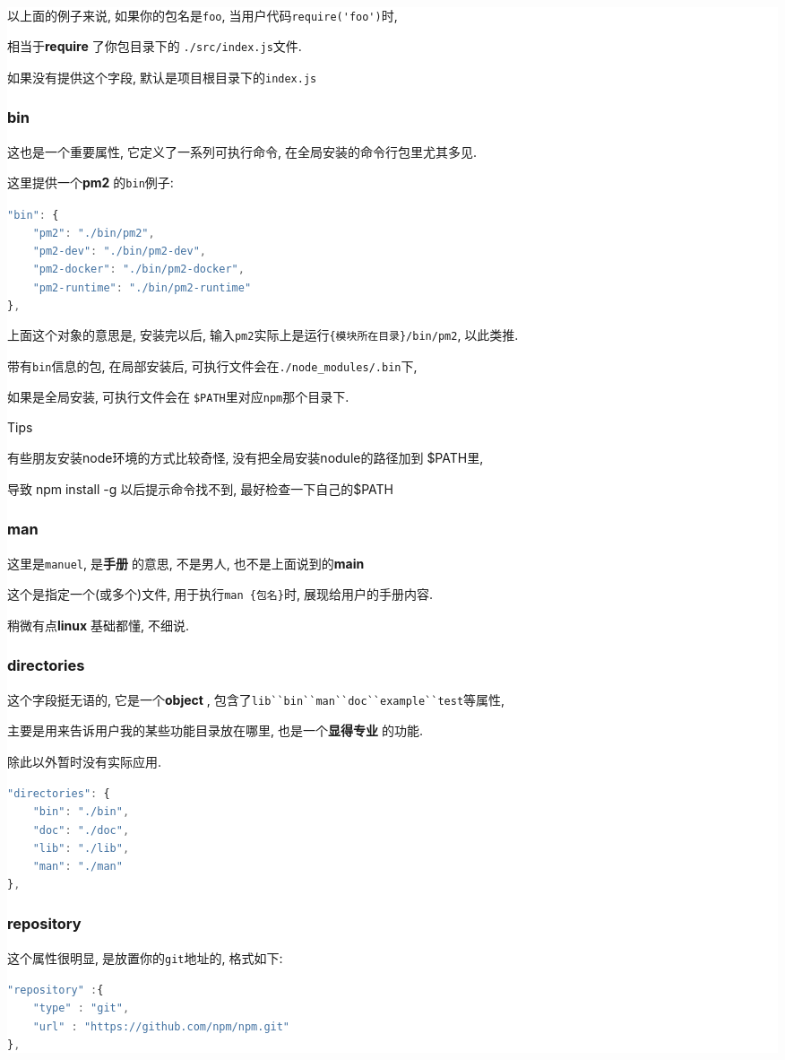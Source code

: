 以上面的例子来说, 如果你的包名是`foo`, 当用户代码`require('foo')`时,

相当于**require** 了你包目录下的 `./src/index.js`文件.

如果没有提供这个字段, 默认是项目根目录下的`index.js`
### bin
这也是一个重要属性, 它定义了一系列可执行命令, 在全局安装的命令行包里尤其多见.

这里提供一个**pm2** 的`bin`例子:

```javascript
"bin": {
	"pm2": "./bin/pm2",
	"pm2-dev": "./bin/pm2-dev",
	"pm2-docker": "./bin/pm2-docker",
	"pm2-runtime": "./bin/pm2-runtime"
},
```

上面这个对象的意思是, 安装完以后, 输入`pm2`实际上是运行`{模块所在目录}/bin/pm2`, 以此类推.

带有`bin`信息的包, 在局部安装后, 可执行文件会在`./node_modules/.bin`下,

如果是全局安装, 可执行文件会在 `$PATH`里对应`npm`那个目录下.

> 
Tips

有些朋友安装node环境的方式比较奇怪, 没有把全局安装nodule的路径加到 $PATH里,

导致 npm install -g 以后提示命令找不到, 最好检查一下自己的$PATH

### man
这里是`manuel`, 是**手册** 的意思, 不是男人, 也不是上面说到的**main** 

这个是指定一个(或多个)文件, 用于执行`man {包名}`时, 展现给用户的手册内容.

稍微有点**linux** 基础都懂, 不细说.
### directories
这个字段挺无语的, 它是一个**object** , 包含了`lib``bin``man``doc``example``test`等属性, 

主要是用来告诉用户我的某些功能目录放在哪里, 也是一个**显得专业** 的功能.

除此以外暂时没有实际应用.

```javascript
"directories": {
	"bin": "./bin",
	"doc": "./doc",
	"lib": "./lib",
	"man": "./man"
},
```
### repository
这个属性很明显, 是放置你的`git`地址的, 格式如下:

```javascript
"repository" :{ 
	"type" : "git", 
	"url" : "https://github.com/npm/npm.git"
},
```
